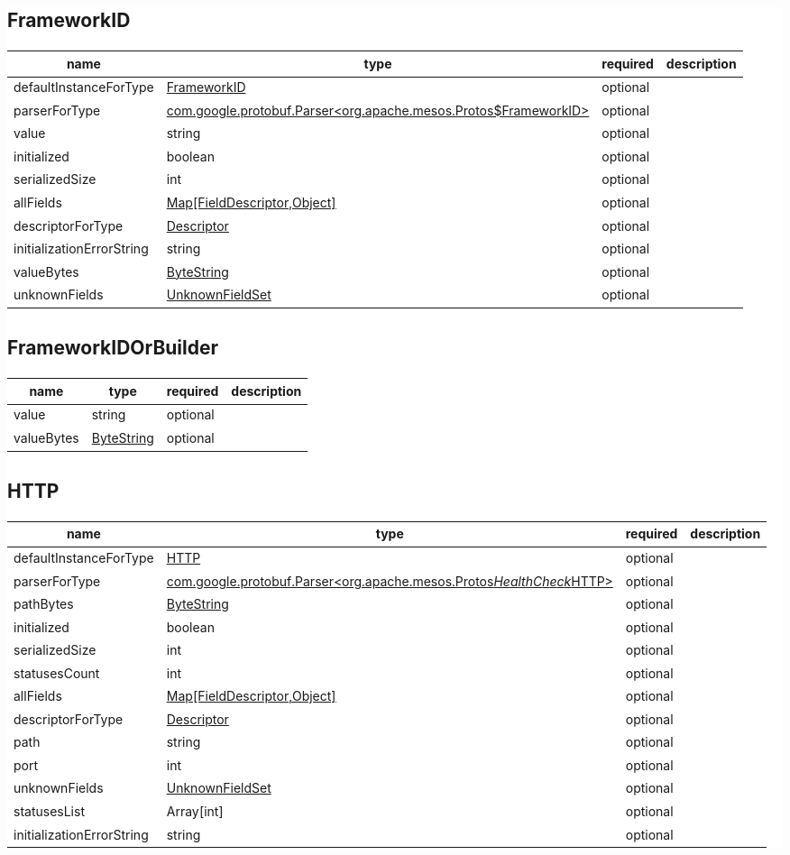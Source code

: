 ## FrameworkID

| name | type | required | description |
|------|------|----------|-------------|
| defaultInstanceForType | <a href="#FrameworkID">FrameworkID</a> | optional |  |
| parserForType | <a href="#com.google.protobuf.Parser&lt;org.apache.mesos.Protos$FrameworkID&gt;">com.google.protobuf.Parser&lt;org.apache.mesos.Protos$FrameworkID&gt;</a> | optional |  |
| value | string | optional |  |
| initialized | boolean | optional |  |
| serializedSize | int | optional |  |
| allFields | <a href="#Map[FieldDescriptor,Object]">Map[FieldDescriptor,Object]</a> | optional |  |
| descriptorForType | <a href="#Descriptor">Descriptor</a> | optional |  |
| initializationErrorString | string | optional |  |
| valueBytes | <a href="#ByteString">ByteString</a> | optional |  |
| unknownFields | <a href="#UnknownFieldSet">UnknownFieldSet</a> | optional |  |


## FrameworkIDOrBuilder

| name | type | required | description |
|------|------|----------|-------------|
| value | string | optional |  |
| valueBytes | <a href="#ByteString">ByteString</a> | optional |  |


## HTTP

| name | type | required | description |
|------|------|----------|-------------|
| defaultInstanceForType | <a href="#HTTP">HTTP</a> | optional |  |
| parserForType | <a href="#com.google.protobuf.Parser&lt;org.apache.mesos.Protos$HealthCheck$HTTP&gt;">com.google.protobuf.Parser&lt;org.apache.mesos.Protos$HealthCheck$HTTP&gt;</a> | optional |  |
| pathBytes | <a href="#ByteString">ByteString</a> | optional |  |
| initialized | boolean | optional |  |
| serializedSize | int | optional |  |
| statusesCount | int | optional |  |
| allFields | <a href="#Map[FieldDescriptor,Object]">Map[FieldDescriptor,Object]</a> | optional |  |
| descriptorForType | <a href="#Descriptor">Descriptor</a> | optional |  |
| path | string | optional |  |
| port | int | optional |  |
| unknownFields | <a href="#UnknownFieldSet">UnknownFieldSet</a> | optional |  |
| statusesList | Array[int] | optional |  |
| initializationErrorString | string | optional |  |
